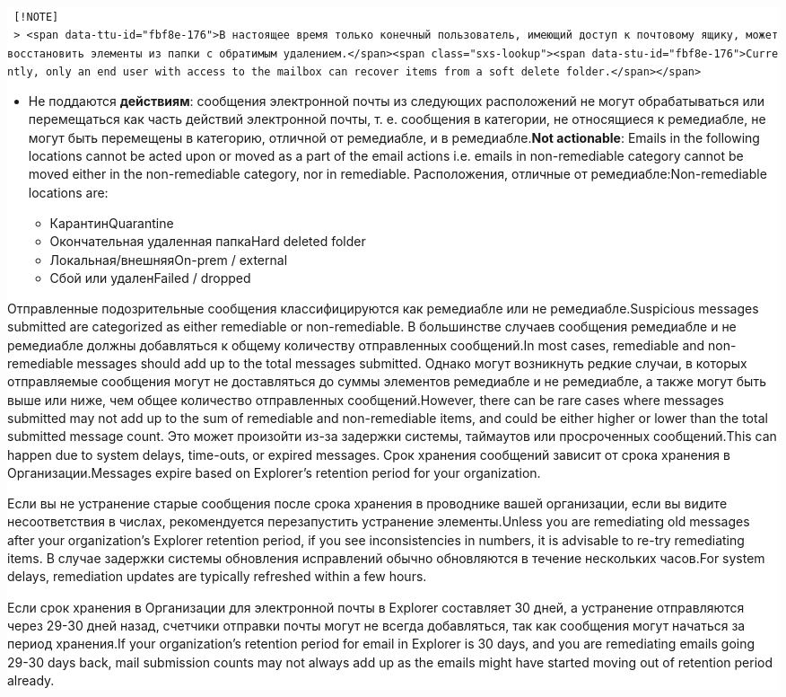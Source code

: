      [!NOTE]
     > <span data-ttu-id="fbf8e-176">В настоящее время только конечный пользователь, имеющий доступ к почтовому ящику, может восстановить элементы из папки с обратимым удалением.</span><span class="sxs-lookup"><span data-stu-id="fbf8e-176">Currently, only an end user with access to the mailbox can recover items from a soft delete folder.</span></span>

   - <span data-ttu-id="fbf8e-177">Не поддаются **действиям**: сообщения электронной почты из следующих расположений не могут обрабатываться или перемещаться как часть действий электронной почты, т. е. сообщения в категории, не относящиеся к ремедиабле, не могут быть перемещены в категорию, отличной от ремедиабле, и в ремедиабле.</span><span class="sxs-lookup"><span data-stu-id="fbf8e-177">**Not actionable**: Emails in the following locations cannot be acted upon or moved as a part of the email actions i.e. emails in non-remediable category cannot be moved either in the non-remediable category, nor in remediable.</span></span> <span data-ttu-id="fbf8e-178">Расположения, отличные от ремедиабле:</span><span class="sxs-lookup"><span data-stu-id="fbf8e-178">Non-remediable locations are:</span></span>

     - <span data-ttu-id="fbf8e-179">Карантин</span><span class="sxs-lookup"><span data-stu-id="fbf8e-179">Quarantine</span></span>
     - <span data-ttu-id="fbf8e-180">Окончательная удаленная папка</span><span class="sxs-lookup"><span data-stu-id="fbf8e-180">Hard deleted folder</span></span>
     - <span data-ttu-id="fbf8e-181">Локальная/внешняя</span><span class="sxs-lookup"><span data-stu-id="fbf8e-181">On-prem / external</span></span>
     - <span data-ttu-id="fbf8e-182">Сбой или удален</span><span class="sxs-lookup"><span data-stu-id="fbf8e-182">Failed / dropped</span></span>

   <span data-ttu-id="fbf8e-183">Отправленные подозрительные сообщения классифицируются как ремедиабле или не ремедиабле.</span><span class="sxs-lookup"><span data-stu-id="fbf8e-183">Suspicious messages submitted are categorized as either remediable or non-remediable.</span></span> <span data-ttu-id="fbf8e-184">В большинстве случаев сообщения ремедиабле и не ремедиабле должны добавляться к общему количеству отправленных сообщений.</span><span class="sxs-lookup"><span data-stu-id="fbf8e-184">In most cases, remediable and non-remediable messages should add up to the total messages submitted.</span></span> <span data-ttu-id="fbf8e-185">Однако могут возникнуть редкие случаи, в которых отправляемые сообщения могут не доставляться до суммы элементов ремедиабле и не ремедиабле, а также могут быть выше или ниже, чем общее количество отправленных сообщений.</span><span class="sxs-lookup"><span data-stu-id="fbf8e-185">However, there can be rare cases where messages submitted may not add up to the sum of remediable and non-remediable items, and could be either higher or lower than the total submitted message count.</span></span> <span data-ttu-id="fbf8e-186">Это может произойти из-за задержки системы, таймаутов или просроченных сообщений.</span><span class="sxs-lookup"><span data-stu-id="fbf8e-186">This can happen due to system delays, time-outs, or expired messages.</span></span> <span data-ttu-id="fbf8e-187">Срок хранения сообщений зависит от срока хранения в Организации.</span><span class="sxs-lookup"><span data-stu-id="fbf8e-187">Messages expire based on Explorer’s retention period for your organization.</span></span>

   <span data-ttu-id="fbf8e-188">Если вы не устранение старые сообщения после срока хранения в проводнике вашей организации, если вы видите несоответствия в числах, рекомендуется перезапустить устранение элементы.</span><span class="sxs-lookup"><span data-stu-id="fbf8e-188">Unless you are remediating old messages after your organization’s Explorer retention period, if you see inconsistencies in numbers, it is advisable to re-try remediating items.</span></span> <span data-ttu-id="fbf8e-189">В случае задержки системы обновления исправлений обычно обновляются в течение нескольких часов.</span><span class="sxs-lookup"><span data-stu-id="fbf8e-189">For system delays, remediation updates are typically refreshed within a few hours.</span></span>

   <span data-ttu-id="fbf8e-190">Если срок хранения в Организации для электронной почты в Explorer составляет 30 дней, а устранение отправляются через 29-30 дней назад, счетчики отправки почты могут не всегда добавляться, так как сообщения могут начаться за период хранения.</span><span class="sxs-lookup"><span data-stu-id="fbf8e-190">If your organization’s retention period for email in Explorer is 30 days, and you are remediating emails going 29-30 days back, mail submission counts may not always add up as the emails might have started moving out of retention period already.</span></span>
